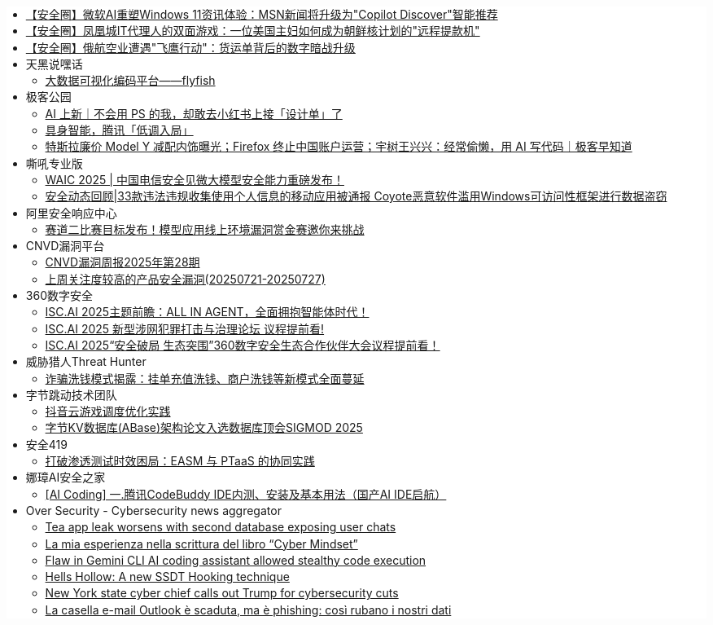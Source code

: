   - [【安全圈】微软AI重塑Windows 11资讯体验：MSN新闻将升级为"Copilot Discover"智能推荐](https://mp.weixin.qq.com/s?__biz=MzIzMzE4NDU1OQ==&mid=2652070878&idx=2&sn=90f38f34928a47b46dced3cad20d499d)
  - [【安全圈】凤凰城IT代理人的双面游戏：一位美国主妇如何成为朝鲜核计划的"远程提款机"](https://mp.weixin.qq.com/s?__biz=MzIzMzE4NDU1OQ==&mid=2652070878&idx=3&sn=9c284058108acb2fa6737e533cc97a47)
  - [【安全圈】俄航空业遭遇"飞鹰行动"：货运单背后的数字暗战升级](https://mp.weixin.qq.com/s?__biz=MzIzMzE4NDU1OQ==&mid=2652070878&idx=4&sn=6b848480d8228523885bf28e01f06430)
- 天黑说嘿话
  - [大数据可视化编码平台——flyfish](https://mp.weixin.qq.com/s?__biz=MzI5NTQ5MTAzMA==&mid=2247484531&idx=1&sn=4a218827fd07a172198893faa995a5ca)
- 极客公园
  - [AI 上新｜不会用 PS 的我，却敢去小红书上接「设计单」了](https://mp.weixin.qq.com/s?__biz=MTMwNDMwODQ0MQ==&mid=2653083624&idx=1&sn=f09fddb7319f9564ccb323ef2c677e0e)
  - [具身智能，腾讯「低调入局」](https://mp.weixin.qq.com/s?__biz=MTMwNDMwODQ0MQ==&mid=2653083578&idx=1&sn=39a8e3fb843524f1979db562ceeeb980)
  - [特斯拉廉价 Model Y 减配内饰曝光；Firefox 终止中国账户运营；宇树王兴兴：经常偷懒，用 AI 写代码｜极客早知道](https://mp.weixin.qq.com/s?__biz=MTMwNDMwODQ0MQ==&mid=2653083570&idx=1&sn=8fb570672ab582ba64308763bfb822c0)
- 嘶吼专业版
  - [WAIC 2025 | 中国电信安全见微大模型安全能力重磅发布！](https://mp.weixin.qq.com/s?__biz=MzI0MDY1MDU4MQ==&mid=2247584001&idx=2&sn=d6ab597206bcbaa425b89a9490822937)
  - [安全动态回顾|33款违法违规收集使用个人信息的移动应用被通报 Coyote恶意软件滥用Windows可访问性框架进行数据盗窃](https://mp.weixin.qq.com/s?__biz=MzI0MDY1MDU4MQ==&mid=2247584001&idx=3&sn=8f95375a17c3ce79d93f50b4ea909e65)
- 阿里安全响应中心
  - [赛道二比赛目标发布！模型应用线上环境漏洞赏金赛邀你来挑战](https://mp.weixin.qq.com/s?__biz=MzIxMjEwNTc4NA==&mid=2652997935&idx=1&sn=b619357efebce1c257ced6f0455af05e)
- CNVD漏洞平台
  - [CNVD漏洞周报2025年第28期](https://mp.weixin.qq.com/s?__biz=MzU3ODM2NTg2Mg==&mid=2247496172&idx=1&sn=6183c9b805850e89ffd7d8419543fcd0)
  - [上周关注度较高的产品安全漏洞(20250721-20250727)](https://mp.weixin.qq.com/s?__biz=MzU3ODM2NTg2Mg==&mid=2247496172&idx=2&sn=e0abea418c6e17511d26553f8a88057e)
- 360数字安全
  - [ISC.AI 2025主题前瞻：ALL IN AGENT，全面拥抱智能体时代！](https://mp.weixin.qq.com/s?__biz=MzA4MTg0MDQ4Nw==&mid=2247581380&idx=1&sn=d1930bf7aeb0422684cebbacc88e85b9)
  - [ISC.AI 2025 新型涉网犯罪打击与治理论坛 议程提前看!](https://mp.weixin.qq.com/s?__biz=MzA4MTg0MDQ4Nw==&mid=2247581380&idx=2&sn=4ec0efced24a83b5210804a3678ae4ab)
  - [ISC.AI 2025“安全破局 生态突围”360数字安全生态合作伙伴大会议程提前看！](https://mp.weixin.qq.com/s?__biz=MzA4MTg0MDQ4Nw==&mid=2247581380&idx=3&sn=444c414868b2c220caea13db1e0ea748)
- 威胁猎人Threat Hunter
  - [诈骗洗钱模式揭露：挂单充值洗钱、商户洗钱等新模式全面蔓延](https://mp.weixin.qq.com/s?__biz=MzI3NDY3NDUxNg==&mid=2247501205&idx=1&sn=b847c28f1f2b33c65d9c17ce879bfcb7)
- 字节跳动技术团队
  - [抖音云游戏调度优化实践](https://mp.weixin.qq.com/s?__biz=MzI1MzYzMjE0MQ==&mid=2247515667&idx=1&sn=2721c53b9b4235276d0390ad0de9555e)
  - [字节KV数据库(ABase)架构论文入选数据库顶会SIGMOD 2025](https://mp.weixin.qq.com/s?__biz=MzI1MzYzMjE0MQ==&mid=2247515667&idx=2&sn=719e2d9778092f8fa94b71b1901ed225)
- 安全419
  - [打破渗透测试时效困局：EASM 与 PTaaS 的协同实践](https://mp.weixin.qq.com/s?__biz=MzUyMDQ4OTkyMg==&mid=2247549133&idx=1&sn=fd721fced6d25edef144451fd9ce41e4)
- 娜璋AI安全之家
  - [[AI Coding] 一.腾讯CodeBuddy IDE内测、安装及基本用法（国产AI IDE启航）](https://mp.weixin.qq.com/s?__biz=Mzg5MTM5ODU2Mg==&mid=2247501911&idx=1&sn=9b4de5c351084a3294d24e3d69b5f7fb)
- Over Security - Cybersecurity news aggregator
  - [Tea app leak worsens with second database exposing user chats](https://www.bleepingcomputer.com/news/security/tea-app-leak-worsens-with-second-database-exposing-user-chats/)
  - [La mia esperienza nella scrittura del libro “Cyber Mindset”](https://www.giovannicerrato.it/la-mia-esperienza-nella-scrittura-del-libro-cyber-mindset/)
  - [Flaw in Gemini CLI AI coding assistant allowed stealthy code execution](https://www.bleepingcomputer.com/news/security/flaw-in-gemini-cli-ai-coding-assistant-allowed-stealthy-code-execution/)
  - [Hells Hollow: A new SSDT Hooking technique](https://fluxsec.red/hells-hollow-a-new-SSDT-hooking-technique-with-alt-syscalls-rootkit)
  - [New York state cyber chief calls out Trump for cybersecurity cuts](https://techcrunch.com/2025/07/28/new-york-state-cyber-chief-calls-out-trump-for-cybersecurity-cuts/)
  - [La casella e-mail Outlook è scaduta, ma è phishing: così rubano i nostri dati](https://www.cybersecurity360.it/news/la-casella-e-mail-outlook-e-scaduta-ma-e-phishing-cosi-rubano-i-nostri-dati/)